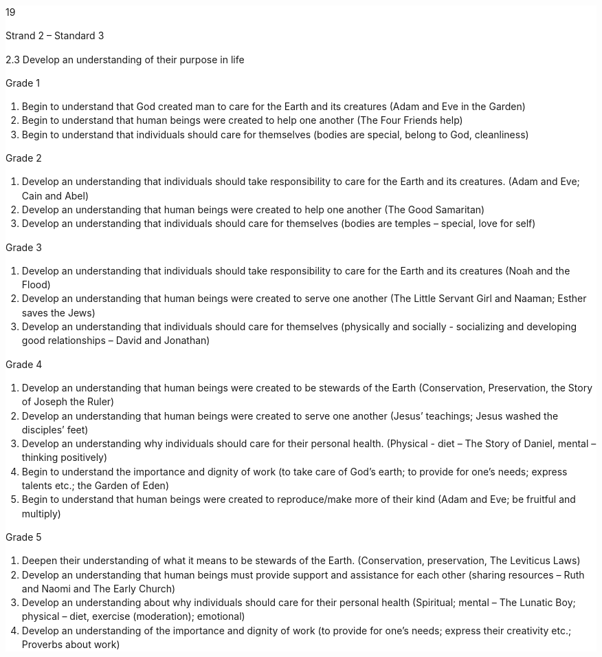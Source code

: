  


19 
 
Strand 2 – Standard 3 
 
2.3 Develop an understanding of their purpose in life 
 
Grade 1 
1. Begin to understand that God created man to care for the Earth and its creatures (Adam and Eve in the Garden) 
2. Begin to understand that human beings were created to help one another (The Four Friends help) 
3. Begin to understand that individuals should care for themselves (bodies are special, belong to God, cleanliness)  
 
Grade 2 
1. Develop an understanding that individuals should take responsibility to care for the Earth and its creatures. (Adam and Eve; Cain and Abel) 
2. Develop an understanding that human beings were created to help one another (The Good Samaritan) 
3. Develop an understanding that individuals should care for themselves (bodies are temples – special, love for self) 
 
Grade 3 
1. Develop an understanding that individuals should take responsibility to care for the Earth and its creatures (Noah and the Flood) 
2. Develop an understanding that human beings were created to serve one another (The Little Servant Girl and Naaman; Esther saves the Jews) 
3. Develop an understanding that individuals should care for themselves (physically and socially - socializing and developing good relationships – David and 
Jonathan) 
 
Grade 4 
1. Develop an understanding that human beings were created to be stewards of the Earth (Conservation, Preservation, the Story of Joseph the Ruler) 
2. Develop an understanding that human beings were created to serve one another (Jesus’ teachings; Jesus washed the disciples’ feet) 
3. Develop an understanding why individuals should care for their personal health. (Physical - diet – The Story of Daniel, mental – thinking positively) 
4.  Begin to understand the importance and dignity of work (to take care of God’s earth; to provide for one’s needs; express talents etc.; the Garden of Eden) 
5.  Begin to understand that human beings were created to reproduce/make more of their kind (Adam and Eve; be fruitful and multiply) 
 
Grade 5 
1. Deepen their understanding of what it means to be stewards of the Earth. (Conservation, preservation, The Leviticus Laws) 
2. Develop an understanding that human beings must provide support and assistance for each other (sharing resources – Ruth and Naomi and The Early Church) 
3. Develop an understanding about why individuals should care for their personal health (Spiritual; mental – The Lunatic Boy; physical – diet, exercise 
(moderation); emotional) 
4. Develop an understanding of the importance and dignity of work (to provide for one’s needs; express their creativity etc.; Proverbs about work) 

